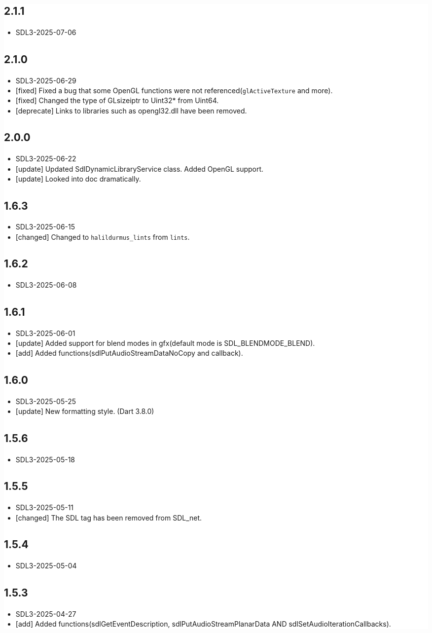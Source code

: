 ## 2.1.1
- SDL3-2025-07-06

## 2.1.0
- SDL3-2025-06-29
- [fixed] Fixed a bug that some OpenGL functions were not referenced(`glActiveTexture` and more).
- [fixed] Changed the type of GLsizeiptr to Uint32* from Uint64.
- [deprecate] Links to libraries such as opengl32.dll have been removed.

## 2.0.0
- SDL3-2025-06-22
- [update] Updated SdlDynamicLibraryService class. Added OpenGL support.
- [update] Looked into doc dramatically.

## 1.6.3
- SDL3-2025-06-15
- [changed] Changed to `halildurmus_lints` from `lints`.

## 1.6.2
- SDL3-2025-06-08

## 1.6.1
- SDL3-2025-06-01
- [update] Added support for blend modes in gfx(default mode is SDL_BLENDMODE_BLEND).
- [add] Added functions(sdlPutAudioStreamDataNoCopy and callback).

## 1.6.0
- SDL3-2025-05-25
- [update] New formatting style. (Dart 3.8.0)

## 1.5.6
- SDL3-2025-05-18

## 1.5.5
- SDL3-2025-05-11
- [changed] The SDL tag has been removed from SDL_net.

## 1.5.4
- SDL3-2025-05-04

## 1.5.3
- SDL3-2025-04-27
- [add] Added functions(sdlGetEventDescription, sdlPutAudioStreamPlanarData AND sdlSetAudioIterationCallbacks).
